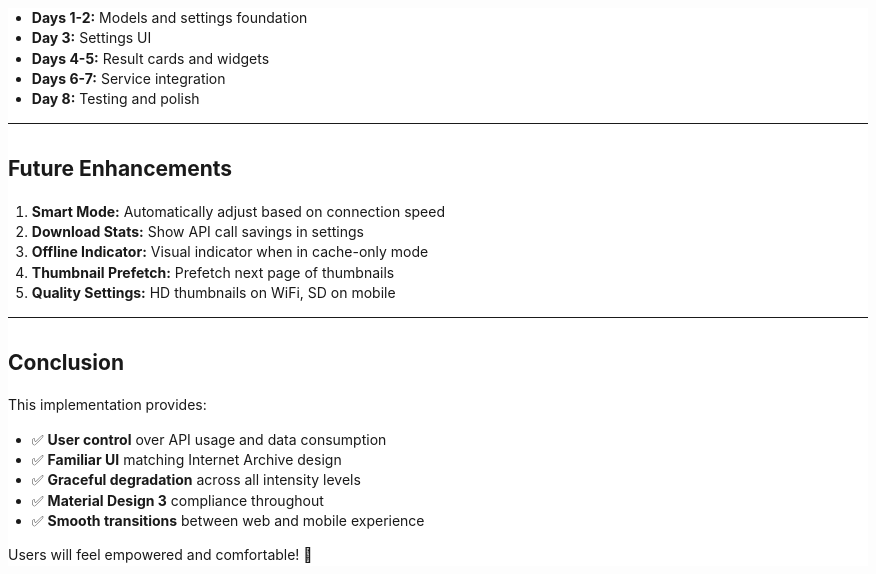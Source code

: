 - **Days 1-2:** Models and settings foundation
- **Day 3:** Settings UI
- **Days 4-5:** Result cards and widgets
- **Days 6-7:** Service integration
- **Day 8:** Testing and polish

---

## Future Enhancements

1. **Smart Mode:** Automatically adjust based on connection speed
2. **Download Stats:** Show API call savings in settings
3. **Offline Indicator:** Visual indicator when in cache-only mode
4. **Thumbnail Prefetch:** Prefetch next page of thumbnails
5. **Quality Settings:** HD thumbnails on WiFi, SD on mobile

---

## Conclusion

This implementation provides:
- ✅ **User control** over API usage and data consumption
- ✅ **Familiar UI** matching Internet Archive design
- ✅ **Graceful degradation** across all intensity levels
- ✅ **Material Design 3** compliance throughout
- ✅ **Smooth transitions** between web and mobile experience

Users will feel empowered and comfortable! 🎯
